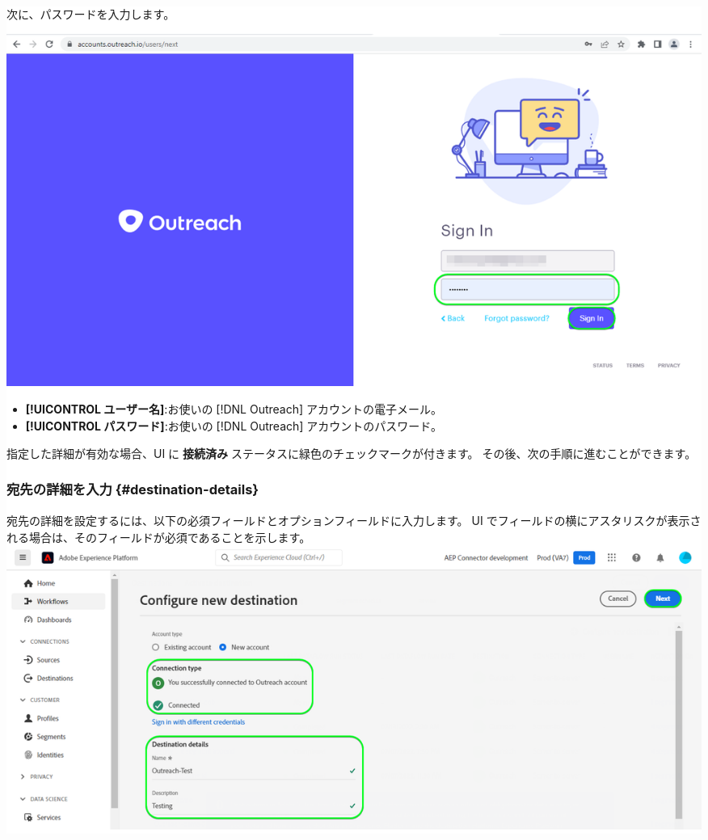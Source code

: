 次に、パスワードを入力します。

![Outreach に対する認証を行うためのパスワード入力手順を示す Outreach UI のスクリーンショット。](../../assets/catalog/crm/outreach/authenticate-destination-login-password.png)

* **[!UICONTROL ユーザー名]**:お使いの [!DNL Outreach] アカウントの電子メール。
* **[!UICONTROL パスワード]**:お使いの [!DNL Outreach] アカウントのパスワード。

指定した詳細が有効な場合、UI に **接続済み** ステータスに緑色のチェックマークが付きます。 その後、次の手順に進むことができます。

### 宛先の詳細を入力 {#destination-details}

宛先の詳細を設定するには、以下の必須フィールドとオプションフィールドに入力します。 UI でフィールドの横にアスタリスクが表示される場合は、そのフィールドが必須であることを示します。
![Outreach の宛先の詳細を入力する方法を示す Platform UI のスクリーンショット。](../../assets/catalog/crm/outreach/destination-details.png)
